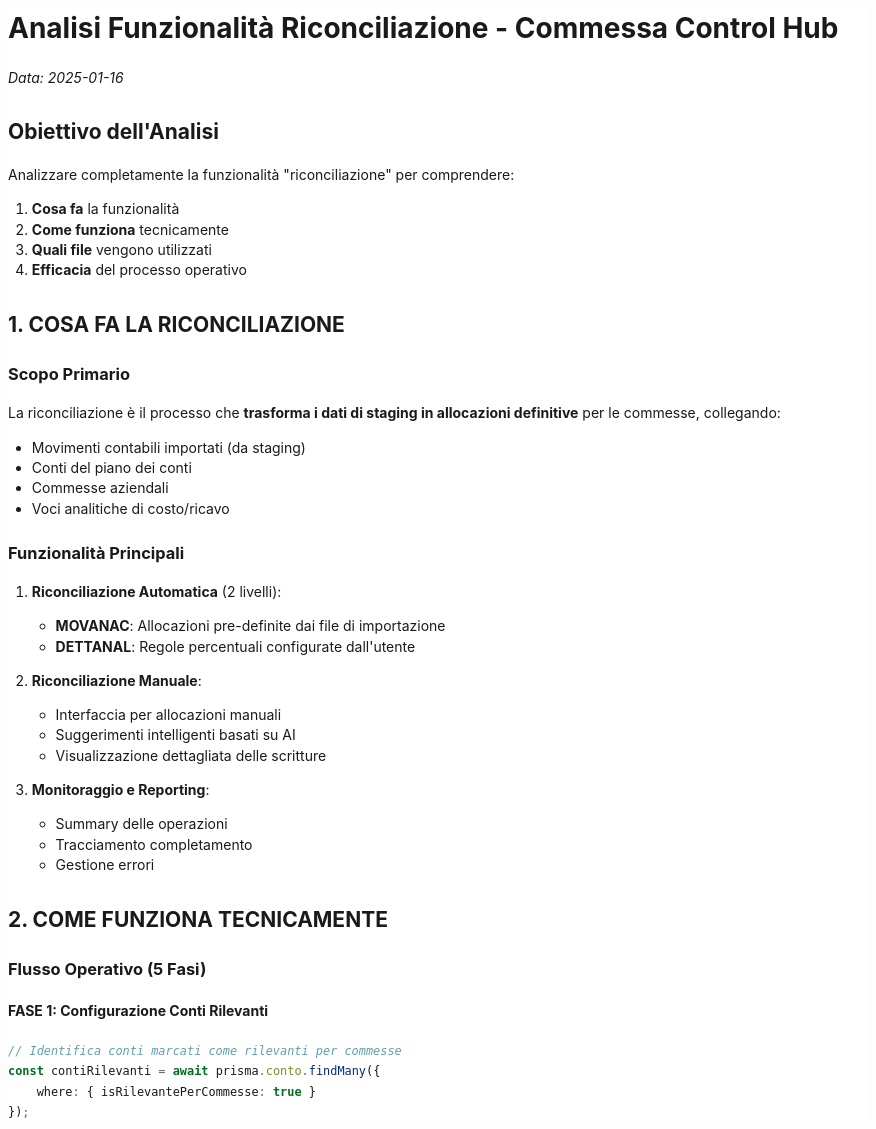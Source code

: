 # Analisi Funzionalità Riconciliazione - Commessa Control Hub

*Data: 2025-01-16*

## Obiettivo dell'Analisi

Analizzare completamente la funzionalità "riconciliazione" per comprendere:
1. **Cosa fa** la funzionalità
2. **Come funziona** tecnicamente
3. **Quali file** vengono utilizzati
4. **Efficacia** del processo operativo

## 1. COSA FA LA RICONCILIAZIONE

### Scopo Primario
La riconciliazione è il processo che **trasforma i dati di staging in allocazioni definitive** per le commesse, collegando:
- Movimenti contabili importati (da staging)
- Conti del piano dei conti
- Commesse aziendali
- Voci analitiche di costo/ricavo

### Funzionalità Principali
1. **Riconciliazione Automatica** (2 livelli):
   - **MOVANAC**: Allocazioni pre-definite dai file di importazione
   - **DETTANAL**: Regole percentuali configurate dall'utente

2. **Riconciliazione Manuale**:
   - Interfaccia per allocazioni manuali
   - Suggerimenti intelligenti basati su AI
   - Visualizzazione dettagliata delle scritture

3. **Monitoraggio e Reporting**:
   - Summary delle operazioni
   - Tracciamento completamento
   - Gestione errori

## 2. COME FUNZIONA TECNICAMENTE

### Flusso Operativo (5 Fasi)

#### FASE 1: Configurazione Conti Rilevanti
```typescript
// Identifica conti marcati come rilevanti per commesse
const contiRilevanti = await prisma.conto.findMany({
    where: { isRilevantePerCommesse: true }
});
```
